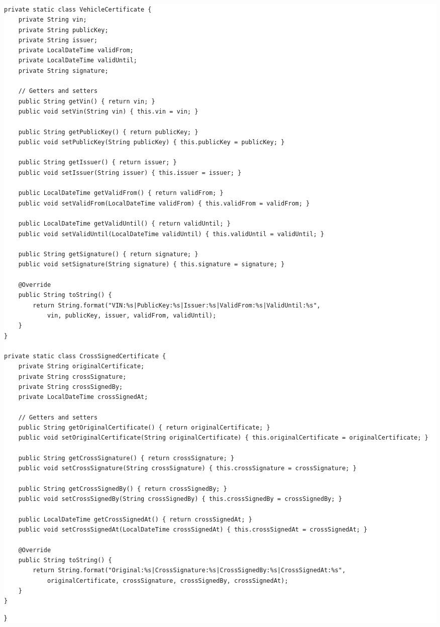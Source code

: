     private static class VehicleCertificate {
        private String vin;
        private String publicKey;
        private String issuer;
        private LocalDateTime validFrom;
        private LocalDateTime validUntil;
        private String signature;
        
        // Getters and setters
        public String getVin() { return vin; }
        public void setVin(String vin) { this.vin = vin; }
        
        public String getPublicKey() { return publicKey; }
        public void setPublicKey(String publicKey) { this.publicKey = publicKey; }
        
        public String getIssuer() { return issuer; }
        public void setIssuer(String issuer) { this.issuer = issuer; }
        
        public LocalDateTime getValidFrom() { return validFrom; }
        public void setValidFrom(LocalDateTime validFrom) { this.validFrom = validFrom; }
        
        public LocalDateTime getValidUntil() { return validUntil; }
        public void setValidUntil(LocalDateTime validUntil) { this.validUntil = validUntil; }
        
        public String getSignature() { return signature; }
        public void setSignature(String signature) { this.signature = signature; }
        
        @Override
        public String toString() {
            return String.format("VIN:%s|PublicKey:%s|Issuer:%s|ValidFrom:%s|ValidUntil:%s", 
                vin, publicKey, issuer, validFrom, validUntil);
        }
    }
    
    private static class CrossSignedCertificate {
        private String originalCertificate;
        private String crossSignature;
        private String crossSignedBy;
        private LocalDateTime crossSignedAt;
        
        // Getters and setters
        public String getOriginalCertificate() { return originalCertificate; }
        public void setOriginalCertificate(String originalCertificate) { this.originalCertificate = originalCertificate; }
        
        public String getCrossSignature() { return crossSignature; }
        public void setCrossSignature(String crossSignature) { this.crossSignature = crossSignature; }
        
        public String getCrossSignedBy() { return crossSignedBy; }
        public void setCrossSignedBy(String crossSignedBy) { this.crossSignedBy = crossSignedBy; }
        
        public LocalDateTime getCrossSignedAt() { return crossSignedAt; }
        public void setCrossSignedAt(LocalDateTime crossSignedAt) { this.crossSignedAt = crossSignedAt; }
        
        @Override
        public String toString() {
            return String.format("Original:%s|CrossSignature:%s|CrossSignedBy:%s|CrossSignedAt:%s", 
                originalCertificate, crossSignature, crossSignedBy, crossSignedAt);
        }
    }
}

